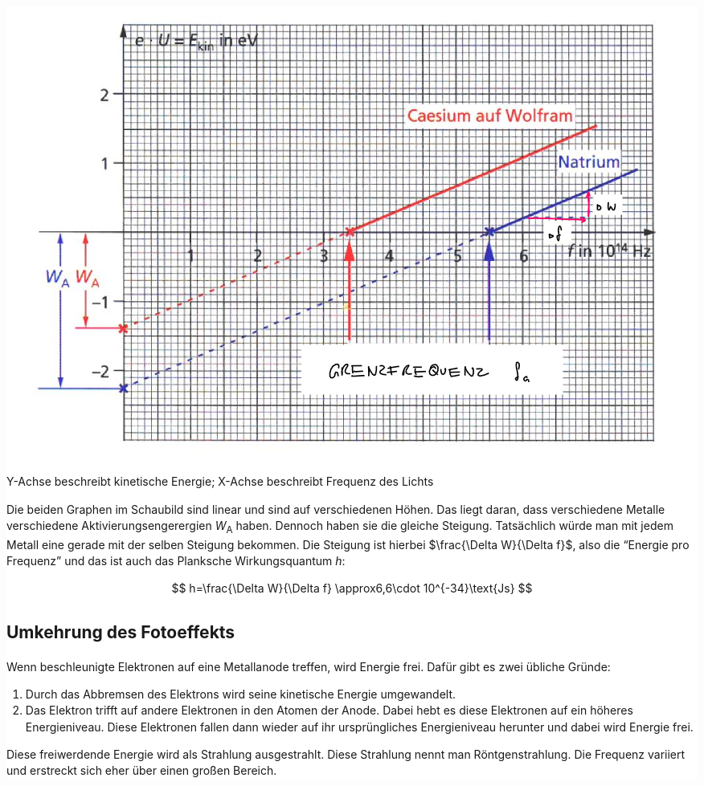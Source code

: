 ![](Grundlagen%20der%20Quanten-%20und%20Atomphysik/Plancksches%20Wirkungsquantum.png)

Y-Achse beschreibt kinetische Energie; X-Achse beschreibt Frequenz des Lichts

Die beiden Graphen im Schaubild sind linear und sind auf verschiedenen Höhen. Das liegt daran, dass verschiedene Metalle verschiedene Aktivierungsengerergien $W_\text{A}$ haben. Dennoch haben sie die gleiche Steigung. Tatsächlich würde man mit jedem Metall eine gerade mit der selben Steigung bekommen. Die Steigung ist hierbei $\frac{\Delta W}{\Delta f}$, also die “Energie pro Frequenz” und das ist auch das Planksche Wirkungsquantum $h$:

$$
h=\frac{\Delta W}{\Delta f} \approx6,6\cdot 10^{-34}\text{Js}
$$

## Umkehrung des Fotoeffekts

Wenn beschleunigte Elektronen auf eine Metallanode treffen, wird Energie frei. Dafür gibt es zwei übliche Gründe:

1. Durch das Abbremsen des Elektrons wird seine kinetische Energie umgewandelt.
2. Das Elektron trifft auf andere Elektronen in den Atomen der Anode. Dabei hebt es diese Elektronen auf ein höheres Energieniveau. Diese Elektronen fallen dann wieder auf ihr ursprüngliches Energieniveau herunter und dabei wird Energie frei.

Diese freiwerdende Energie wird als Strahlung ausgestrahlt. Diese Strahlung nennt man Röntgenstrahlung. Die Frequenz variiert und erstreckt sich eher über einen großen Bereich.
